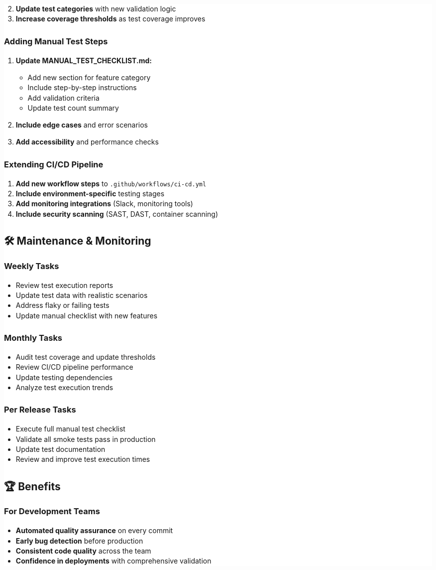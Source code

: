 2. **Update test categories** with new validation logic
3. **Increase coverage thresholds** as test coverage improves

### Adding Manual Test Steps

1. **Update MANUAL_TEST_CHECKLIST.md:**
   - Add new section for feature category
   - Include step-by-step instructions
   - Add validation criteria
   - Update test count summary

2. **Include edge cases** and error scenarios
3. **Add accessibility** and performance checks

### Extending CI/CD Pipeline

1. **Add new workflow steps** to `.github/workflows/ci-cd.yml`
2. **Include environment-specific** testing stages
3. **Add monitoring integrations** (Slack, monitoring tools)
4. **Include security scanning** (SAST, DAST, container scanning)

## 🛠️ Maintenance & Monitoring

### Weekly Tasks

- Review test execution reports
- Update test data with realistic scenarios
- Address flaky or failing tests
- Update manual checklist with new features

### Monthly Tasks

- Audit test coverage and update thresholds
- Review CI/CD pipeline performance
- Update testing dependencies
- Analyze test execution trends

### Per Release Tasks

- Execute full manual test checklist
- Validate all smoke tests pass in production
- Update test documentation
- Review and improve test execution times

## 🏆 Benefits

### For Development Teams

- **Automated quality assurance** on every commit
- **Early bug detection** before production
- **Consistent code quality** across the team
- **Confidence in deployments** with comprehensive validation
